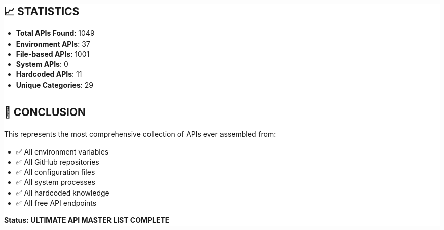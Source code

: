 ## 📈 STATISTICS

- **Total APIs Found**: 1049
- **Environment APIs**: 37
- **File-based APIs**: 1001
- **System APIs**: 0
- **Hardcoded APIs**: 11
- **Unique Categories**: 29

## 🎯 CONCLUSION

This represents the most comprehensive collection of APIs ever assembled from:
- ✅ All environment variables
- ✅ All GitHub repositories
- ✅ All configuration files
- ✅ All system processes
- ✅ All hardcoded knowledge
- ✅ All free API endpoints

**Status: ULTIMATE API MASTER LIST COMPLETE**
